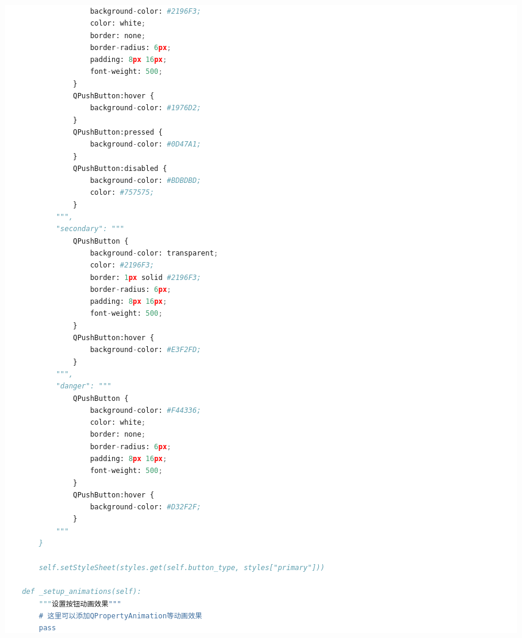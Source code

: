 ```python
                    background-color: #2196F3;
                    color: white;
                    border: none;
                    border-radius: 6px;
                    padding: 8px 16px;
                    font-weight: 500;
                }
                QPushButton:hover {
                    background-color: #1976D2;
                }
                QPushButton:pressed {
                    background-color: #0D47A1;
                }
                QPushButton:disabled {
                    background-color: #BDBDBD;
                    color: #757575;
                }
            """,
            "secondary": """
                QPushButton {
                    background-color: transparent;
                    color: #2196F3;
                    border: 1px solid #2196F3;
                    border-radius: 6px;
                    padding: 8px 16px;
                    font-weight: 500;
                }
                QPushButton:hover {
                    background-color: #E3F2FD;
                }
            """,
            "danger": """
                QPushButton {
                    background-color: #F44336;
                    color: white;
                    border: none;
                    border-radius: 6px;
                    padding: 8px 16px;
                    font-weight: 500;
                }
                QPushButton:hover {
                    background-color: #D32F2F;
                }
            """
        }

        self.setStyleSheet(styles.get(self.button_type, styles["primary"]))

    def _setup_animations(self):
        """设置按钮动画效果"""
        # 这里可以添加QPropertyAnimation等动画效果
        pass
```
